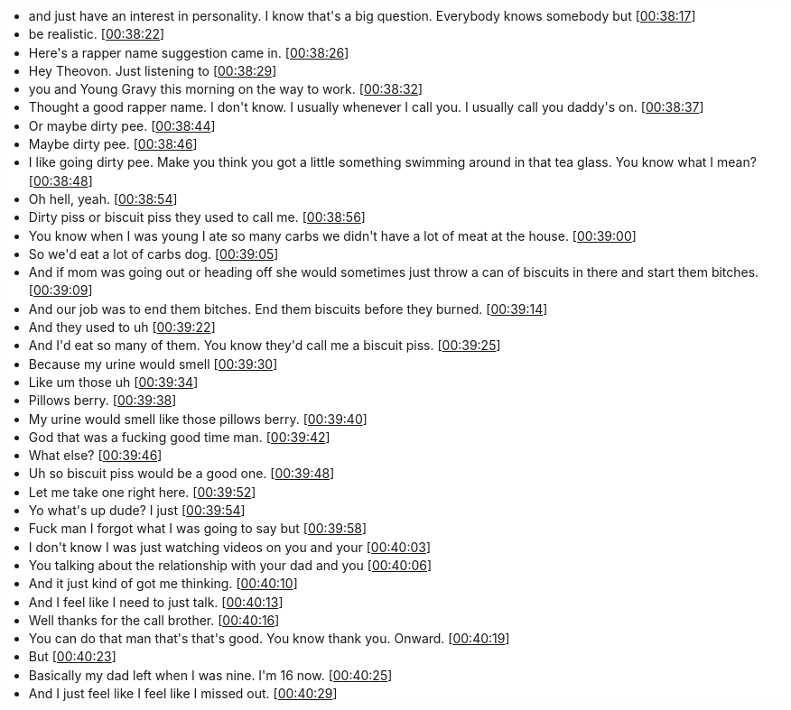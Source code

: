 *  and just have an interest in personality. I know that's a big question. Everybody knows somebody but [[00:38:17](https://www.youtube.com/watch?v=q9g-9bazkf4&t=2297.08s)]
*  be realistic. [[00:38:22](https://www.youtube.com/watch?v=q9g-9bazkf4&t=2302.2799999999997s)]
*  Here's a rapper name suggestion came in. [[00:38:26](https://www.youtube.com/watch?v=q9g-9bazkf4&t=2306.2799999999997s)]
*  Hey Theovon. Just listening to [[00:38:29](https://www.youtube.com/watch?v=q9g-9bazkf4&t=2309.7999999999997s)]
*  you and Young Gravy this morning on the way to work. [[00:38:32](https://www.youtube.com/watch?v=q9g-9bazkf4&t=2312.8399999999997s)]
*  Thought a good rapper name. I don't know. I usually whenever I call you. I usually call you daddy's on. [[00:38:37](https://www.youtube.com/watch?v=q9g-9bazkf4&t=2317.3199999999997s)]
*  Or maybe dirty pee. [[00:38:44](https://www.youtube.com/watch?v=q9g-9bazkf4&t=2324.12s)]
*  Maybe dirty pee. [[00:38:46](https://www.youtube.com/watch?v=q9g-9bazkf4&t=2326.6s)]
*  I like going dirty pee. Make you think you got a little something swimming around in that tea glass. You know what I mean? [[00:38:48](https://www.youtube.com/watch?v=q9g-9bazkf4&t=2328.2799999999997s)]
*  Oh hell, yeah. [[00:38:54](https://www.youtube.com/watch?v=q9g-9bazkf4&t=2334.68s)]
*  Dirty piss or biscuit piss they used to call me. [[00:38:56](https://www.youtube.com/watch?v=q9g-9bazkf4&t=2336.2s)]
*  You know when I was young I ate so many carbs we didn't have a lot of meat at the house. [[00:39:00](https://www.youtube.com/watch?v=q9g-9bazkf4&t=2340.52s)]
*  So we'd eat a lot of carbs dog. [[00:39:05](https://www.youtube.com/watch?v=q9g-9bazkf4&t=2345.64s)]
*  And if mom was going out or heading off she would sometimes just throw a can of biscuits in there and start them bitches. [[00:39:09](https://www.youtube.com/watch?v=q9g-9bazkf4&t=2349.08s)]
*  And our job was to end them bitches. End them biscuits before they burned. [[00:39:14](https://www.youtube.com/watch?v=q9g-9bazkf4&t=2354.76s)]
*  And they used to uh [[00:39:22](https://www.youtube.com/watch?v=q9g-9bazkf4&t=2362.1200000000003s)]
*  And I'd eat so many of them. You know they'd call me a biscuit piss. [[00:39:25](https://www.youtube.com/watch?v=q9g-9bazkf4&t=2365.0800000000004s)]
*  Because my urine would smell [[00:39:30](https://www.youtube.com/watch?v=q9g-9bazkf4&t=2370.36s)]
*  Like um those uh [[00:39:34](https://www.youtube.com/watch?v=q9g-9bazkf4&t=2374.2000000000003s)]
*  Pillows berry. [[00:39:38](https://www.youtube.com/watch?v=q9g-9bazkf4&t=2378.28s)]
*  My urine would smell like those pillows berry. [[00:39:40](https://www.youtube.com/watch?v=q9g-9bazkf4&t=2380.28s)]
*  God that was a fucking good time man. [[00:39:42](https://www.youtube.com/watch?v=q9g-9bazkf4&t=2382.76s)]
*  What else? [[00:39:46](https://www.youtube.com/watch?v=q9g-9bazkf4&t=2386.76s)]
*  Uh so biscuit piss would be a good one. [[00:39:48](https://www.youtube.com/watch?v=q9g-9bazkf4&t=2388.76s)]
*  Let me take one right here. [[00:39:52](https://www.youtube.com/watch?v=q9g-9bazkf4&t=2392.84s)]
*  Yo what's up dude? I just [[00:39:54](https://www.youtube.com/watch?v=q9g-9bazkf4&t=2394.84s)]
*  Fuck man I forgot what I was going to say but [[00:39:58](https://www.youtube.com/watch?v=q9g-9bazkf4&t=2398.84s)]
*  I don't know I was just watching videos on you and your [[00:40:03](https://www.youtube.com/watch?v=q9g-9bazkf4&t=2403.4s)]
*  You talking about the relationship with your dad and you [[00:40:06](https://www.youtube.com/watch?v=q9g-9bazkf4&t=2406.84s)]
*  And it just kind of got me thinking. [[00:40:10](https://www.youtube.com/watch?v=q9g-9bazkf4&t=2410.36s)]
*  And I feel like I need to just talk. [[00:40:13](https://www.youtube.com/watch?v=q9g-9bazkf4&t=2413.56s)]
*  Well thanks for the call brother. [[00:40:16](https://www.youtube.com/watch?v=q9g-9bazkf4&t=2416.52s)]
*  You can do that man that's that's good. You know thank you. Onward. [[00:40:19](https://www.youtube.com/watch?v=q9g-9bazkf4&t=2419.0s)]
*  But [[00:40:23](https://www.youtube.com/watch?v=q9g-9bazkf4&t=2423.4s)]
*  Basically my dad left when I was nine. I'm 16 now. [[00:40:25](https://www.youtube.com/watch?v=q9g-9bazkf4&t=2425.4s)]
*  And I just feel like I feel like I missed out. [[00:40:29](https://www.youtube.com/watch?v=q9g-9bazkf4&t=2429.08s)]